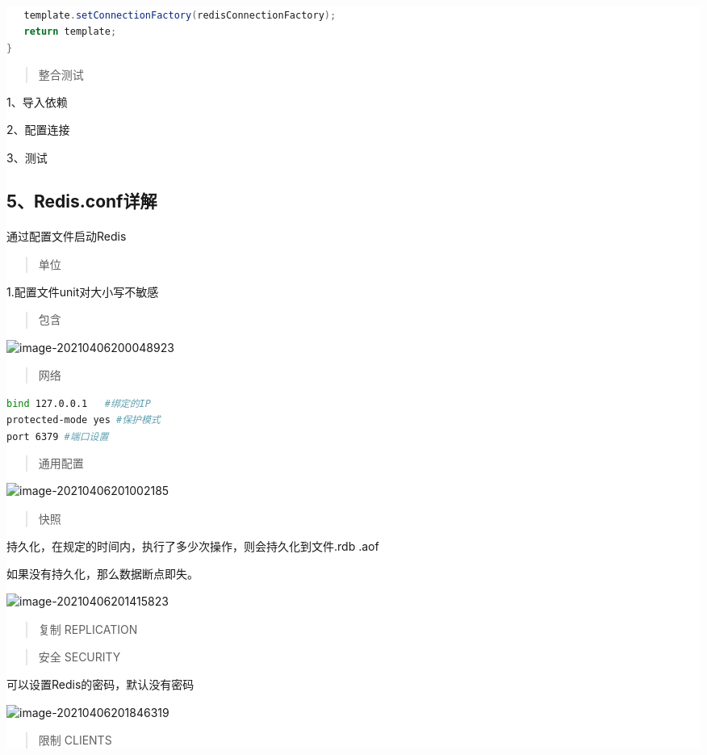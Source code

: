 ```java
   template.setConnectionFactory(redisConnectionFactory);
   return template;
}
```

> 整合测试

1、导入依赖

2、配置连接

3、测试

## 5、Redis.conf详解

通过配置文件启动Redis

> 单位

1.配置文件unit对大小写不敏感



> 包含

![image-20210406200048923](D:\面试相关\Redis.assets\image-20210406200048923.png)

> 网络

```bash
bind 127.0.0.1   #绑定的IP
protected-mode yes #保护模式
port 6379 #端口设置
```

> 通用配置

![image-20210406201002185](D:\面试相关\Redis.assets\image-20210406201002185.png)

> 快照

持久化，在规定的时间内，执行了多少次操作，则会持久化到文件.rdb .aof

如果没有持久化，那么数据断点即失。

![image-20210406201415823](D:\面试相关\Redis.assets\image-20210406201415823.png)



> 复制 REPLICATION



> 安全 SECURITY

可以设置Redis的密码，默认没有密码

![image-20210406201846319](D:\面试相关\Redis.assets\image-20210406201846319.png)

> 限制 CLIENTS
